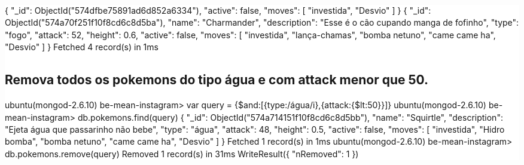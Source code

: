 {
  "_id": ObjectId("574dfbe75891ad6d852a6334"),
  "active": false,
  "moves": [
    "investida",
    "Desvio"
  ]
}
{
  "_id": ObjectId("574a70f251f10f8cd6c8d5ba"),
  "name": "Charmander",
  "description": "Esse é o cão cupando manga de fofinho",
  "type": "fogo",
  "attack": 52,
  "height": 0.6,
  "active": false,
  "moves": [
    "investida",
    "lança-chamas",
    "bomba netuno",
    "came came ha",
    "Desvio"
  ]
}
Fetched 4 record(s) in 1ms

## Remova todos os pokemons do tipo água e com attack menor que 50.

ubuntu(mongod-2.6.10) be-mean-instagram> var query = {$and:[{type:/água/i},{attack:{$lt:50}}]}
ubuntu(mongod-2.6.10) be-mean-instagram> db.pokemons.find(query)
{
  "_id": ObjectId("574a714151f10f8cd6c8d5bb"),
  "name": "Squirtle",
  "description": "Ejeta água que passarinho não bebe",
  "type": "água",
  "attack": 48,
  "height": 0.5,
  "active": false,
  "moves": [
    "investida",
    "Hidro bomba",
    "bomba netuno",
    "came came ha",
    "Desvio"
  ]
}
Fetched 1 record(s) in 1ms
ubuntu(mongod-2.6.10) be-mean-instagram> db.pokemons.remove(query)
Removed 1 record(s) in 31ms
WriteResult({
  "nRemoved": 1
})
